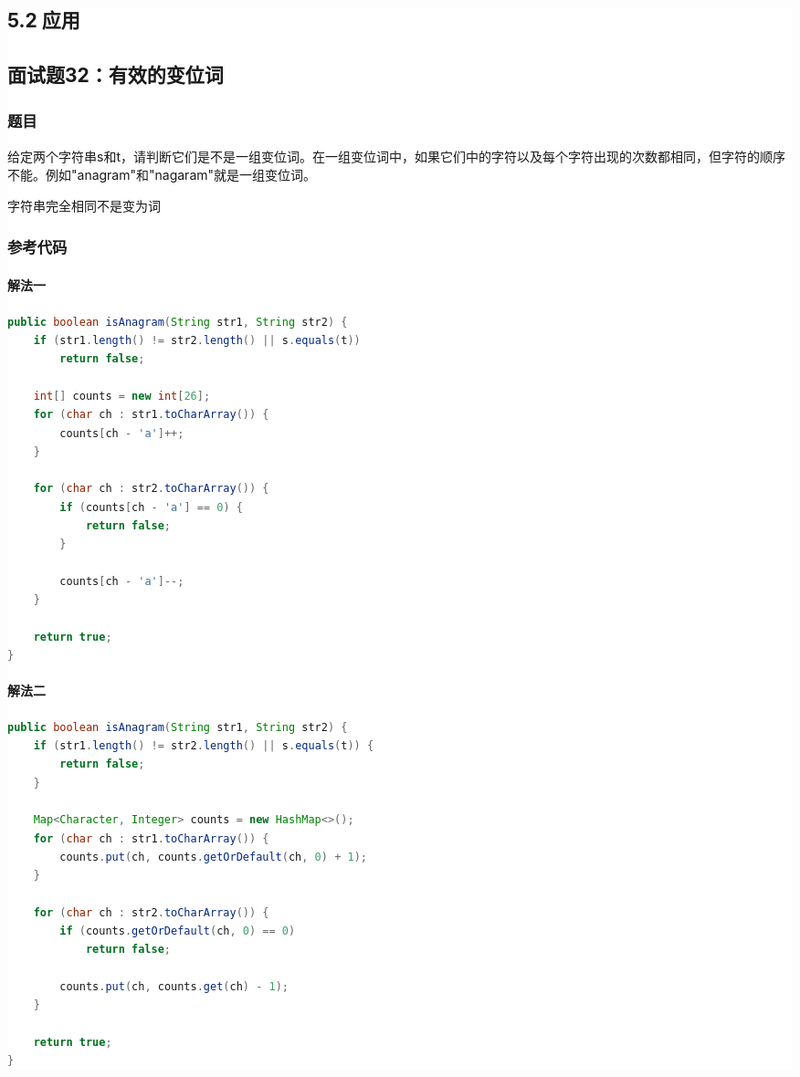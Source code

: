 

## 5.2 应用

## 面试题32：有效的变位词

### 题目

给定两个字符串s和t，请判断它们是不是一组变位词。在一组变位词中，如果它们中的字符以及每个字符出现的次数都相同，但字符的顺序不能。例如"anagram"和"nagaram"就是一组变位词。

字符串完全相同不是变为词

### 参考代码

#### 解法一

``` java
public boolean isAnagram(String str1, String str2) {
    if (str1.length() != str2.length() || s.equals(t))
        return false;

    int[] counts = new int[26];
    for (char ch : str1.toCharArray()) {
        counts[ch - 'a']++;
    }

    for (char ch : str2.toCharArray()) {
        if (counts[ch - 'a'] == 0) {
            return false;
        }

        counts[ch - 'a']--;
    }

    return true;
}
```

#### 解法二

``` java
public boolean isAnagram(String str1, String str2) {
    if (str1.length() != str2.length() || s.equals(t)) {
        return false;
    }

    Map<Character, Integer> counts = new HashMap<>();
    for (char ch : str1.toCharArray()) {
        counts.put(ch, counts.getOrDefault(ch, 0) + 1);
    }

    for (char ch : str2.toCharArray()) {
        if (counts.getOrDefault(ch, 0) == 0)
            return false;

        counts.put(ch, counts.get(ch) - 1);
    }

    return true;
}
```
